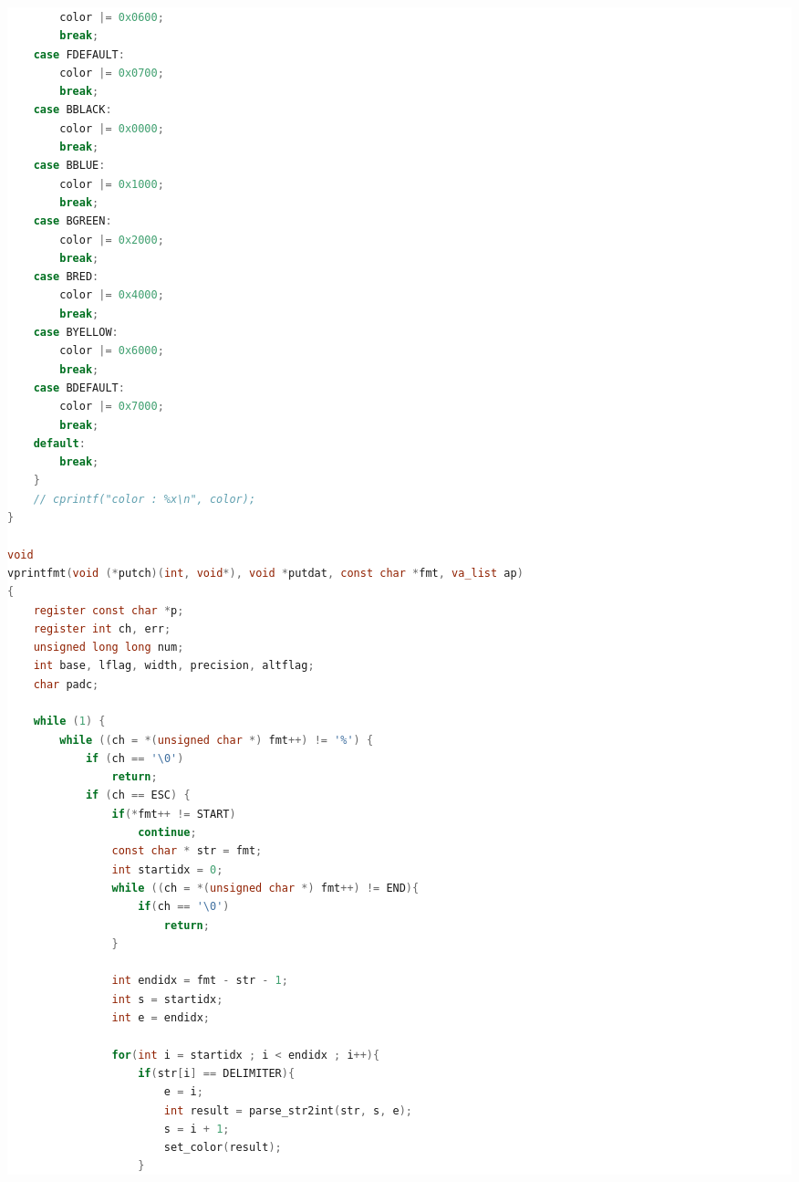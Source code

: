 ```c
		color |= 0x0600;
		break;
	case FDEFAULT:
		color |= 0x0700;
		break;
	case BBLACK:
		color |= 0x0000;
		break;
	case BBLUE:
		color |= 0x1000;
		break;
	case BGREEN:
		color |= 0x2000;
		break;
	case BRED:
		color |= 0x4000;
		break;
	case BYELLOW:
		color |= 0x6000;
		break;
	case BDEFAULT:
		color |= 0x7000;
		break;
	default:
		break;
	}
	// cprintf("color : %x\n", color);
}

void
vprintfmt(void (*putch)(int, void*), void *putdat, const char *fmt, va_list ap)
{
	register const char *p;
	register int ch, err;
	unsigned long long num;
	int base, lflag, width, precision, altflag;
	char padc;

	while (1) {
		while ((ch = *(unsigned char *) fmt++) != '%') {
			if (ch == '\0')
				return;
			if (ch == ESC) {
				if(*fmt++ != START)
					continue;
				const char * str = fmt;
				int startidx = 0;
				while ((ch = *(unsigned char *) fmt++) != END){	
					if(ch == '\0')
						return;
				}
				
				int endidx = fmt - str - 1;
				int s = startidx;
				int e = endidx;

				for(int i = startidx ; i < endidx ; i++){
					if(str[i] == DELIMITER){
						e = i;
						int result = parse_str2int(str, s, e);
						s = i + 1;
						set_color(result);
					}					
```